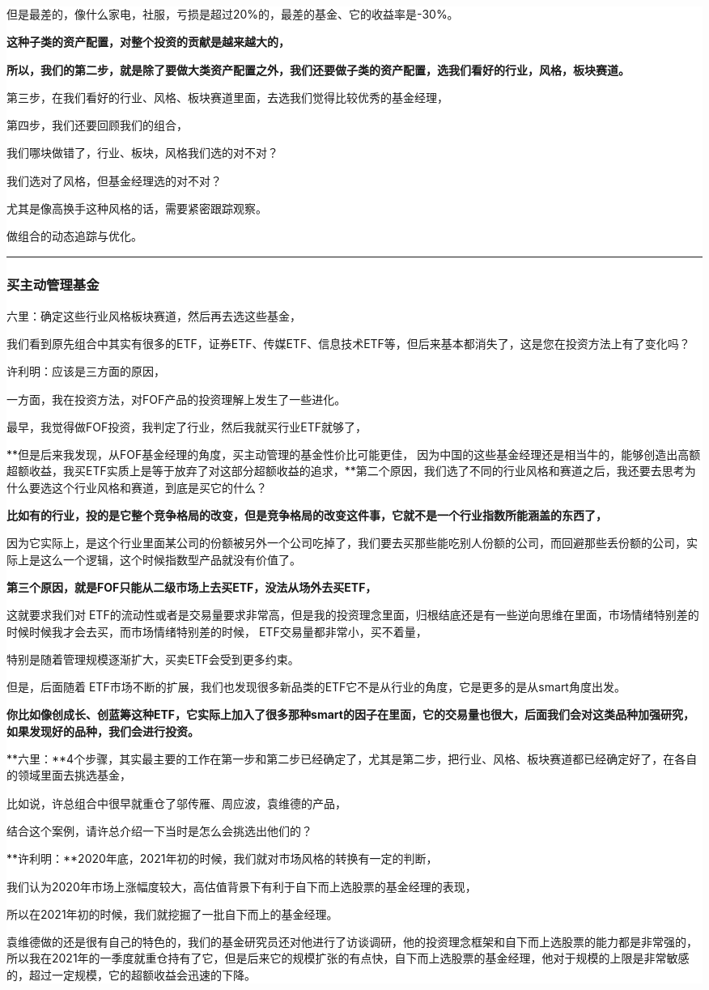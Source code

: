 但是最差的，像什么家电，社服，亏损是超过20%的，最差的基金、它的收益率是-30%。

**这种子类的资产配置，对整个投资的贡献是越来越大的，**

**所以，我们的第二步，就是除了要做大类资产配置之外，我们还要做子类的资产配置，选我们看好的行业，风格，板块赛道。**

第三步，在我们看好的行业、风格、板块赛道里面，去选我们觉得比较优秀的基金经理，

第四步，我们还要回顾我们的组合，

我们哪块做错了，行业、板块，风格我们选的对不对？

我们选对了风格，但基金经理选的对不对？

尤其是像高换手这种风格的话，需要紧密跟踪观察。

做组合的动态追踪与优化。

---

### **买主动管理基金**

六里：确定这些行业风格板块赛道，然后再去选这些基金，

我们看到原先组合中其实有很多的ETF，证券ETF、传媒ETF、信息技术ETF等，但后来基本都消失了，这是您在投资方法上有了变化吗？

许利明：应该是三方面的原因，

一方面，我在投资方法，对FOF产品的投资理解上发生了一些进化。

最早，我觉得做FOF投资，我判定了行业，然后我就买行业ETF就够了，

**但是后来我发现，从FOF基金经理的角度，买主动管理的基金性价比可能更佳， 因为中国的这些基金经理还是相当牛的，能够创造出高额超额收益，我买ETF实质上是等于放弃了对这部分超额收益的追求，**第二个原因，我们选了不同的行业风格和赛道之后，我还要去思考为什么要选这个行业风格和赛道，到底是买它的什么？

**比如有的行业，投的是它整个竞争格局的改变，但是竞争格局的改变这件事，它就不是一个行业指数所能涵盖的东西了，**

因为它实际上，是这个行业里面某公司的份额被另外一个公司吃掉了，我们要去买那些能吃别人份额的公司，而回避那些丢份额的公司，实际上是这么一个逻辑，这个时候指数型产品就没有价值了。

**第三个原因，就是FOF只能从二级市场上去买ETF，没法从场外去买ETF，**

这就要求我们对 ETF的流动性或者是交易量要求非常高，但是我的投资理念里面，归根结底还是有一些逆向思维在里面，市场情绪特别差的时候时候我才会去买，而市场情绪特别差的时候， ETF交易量都非常小，买不着量，

特别是随着管理规模逐渐扩大，买卖ETF会受到更多约束。

但是，后面随着 ETF市场不断的扩展，我们也发现很多新品类的ETF它不是从行业的角度，它是更多的是从smart角度出发。

**你比如像创成长、创蓝筹这种ETF，它实际上加入了很多那种smart的因子在里面，它的交易量也很大，后面我们会对这类品种加强研究，如果发现好的品种，我们会进行投资。**

**六里：**4个步骤，其实最主要的工作在第一步和第二步已经确定了，尤其是第二步，把行业、风格、板块赛道都已经确定好了，在各自的领域里面去挑选基金，

比如说，许总组合中很早就重仓了邬传雁、周应波，袁维德的产品，

结合这个案例，请许总介绍一下当时是怎么会挑选出他们的？

**许利明：**2020年底，2021年初的时候，我们就对市场风格的转换有一定的判断，

我们认为2020年市场上涨幅度较大，高估值背景下有利于自下而上选股票的基金经理的表现，

所以在2021年初的时候，我们就挖掘了一批自下而上的基金经理。

袁维德做的还是很有自己的特色的，我们的基金研究员还对他进行了访谈调研，他的投资理念框架和自下而上选股票的能力都是非常强的，所以我在2021年的一季度就重仓持有了它，但是后来它的规模扩张的有点快，自下而上选股票的基金经理，他对于规模的上限是非常敏感的，超过一定规模，它的超额收益会迅速的下降。
